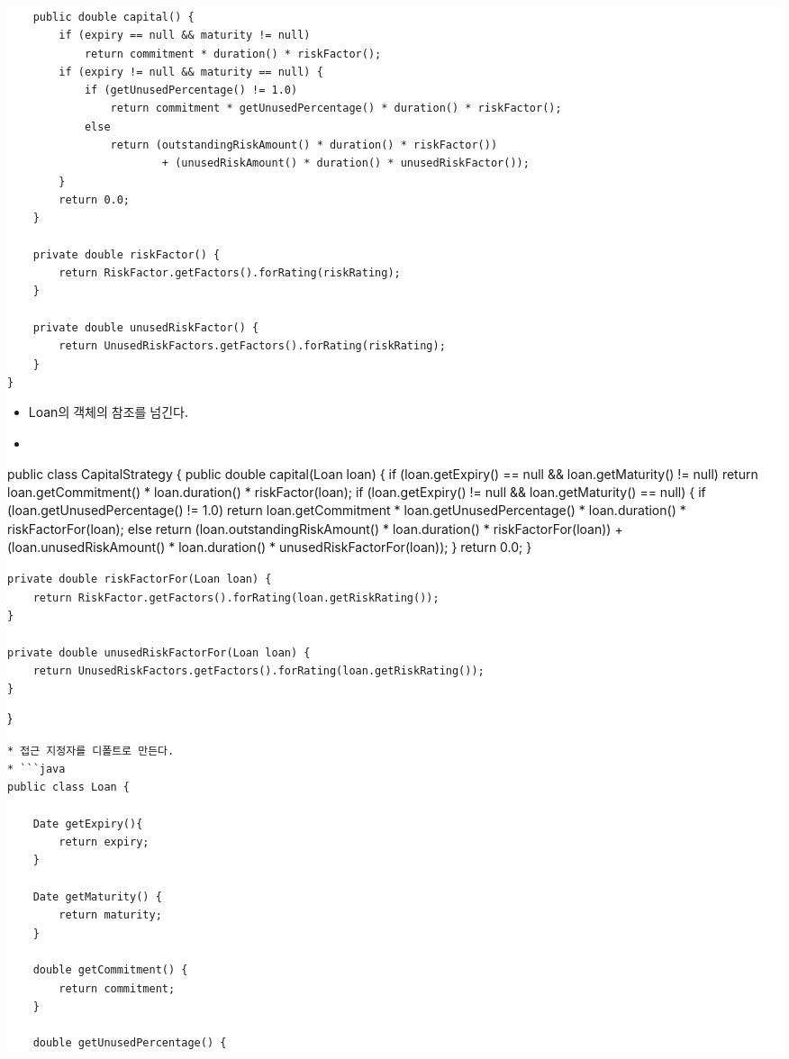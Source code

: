 ```
    public double capital() {
        if (expiry == null && maturity != null)
            return commitment * duration() * riskFactor();
        if (expiry != null && maturity == null) {
            if (getUnusedPercentage() != 1.0)
                return commitment * getUnusedPercentage() * duration() * riskFactor();
            else
                return (outstandingRiskAmount() * duration() * riskFactor())
                        + (unusedRiskAmount() * duration() * unusedRiskFactor());
        }
        return 0.0;
    }

    private double riskFactor() {
        return RiskFactor.getFactors().forRating(riskRating);
    }

    private double unusedRiskFactor() {
        return UnusedRiskFactors.getFactors().forRating(riskRating);
    }
}
```
* Loan의 객체의 참조를 넘긴다.
* ```java
public class CapitalStrategy {
    public double capital(Loan loan) {
        if (loan.getExpiry() == null && loan.getMaturity() != null)
            return loan.getCommitment() * loan.duration() * riskFactor(loan);
        if (loan.getExpiry() != null && loan.getMaturity() == null) {
            if (loan.getUnusedPercentage() != 1.0)
                return loan.getCommitment * loan.getUnusedPercentage() * loan.duration() * riskFactorFor(loan);
            else
                return (loan.outstandingRiskAmount() * loan.duration() * riskFactorFor(loan))
                        + (loan.unusedRiskAmount() * loan.duration() * unusedRiskFactorFor(loan));
        }
        return 0.0;
    }

    private double riskFactorFor(Loan loan) {
        return RiskFactor.getFactors().forRating(loan.getRiskRating());
    }

    private double unusedRiskFactorFor(Loan loan) {
        return UnusedRiskFactors.getFactors().forRating(loan.getRiskRating());
    }
}
```
* 접근 지정자를 디폴트로 만든다.
* ```java
public class Loan {

    Date getExpiry(){
        return expiry;
    }

    Date getMaturity() {
        return maturity;
    }

    double getCommitment() {
        return commitment;
    }

    double getUnusedPercentage() {
```